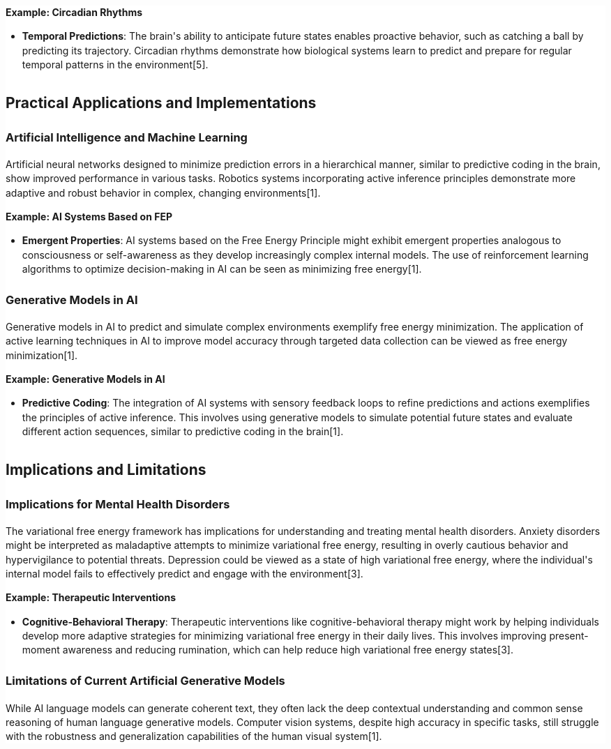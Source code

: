 **Example: Circadian Rhythms**
- **Temporal Predictions**: The brain's ability to anticipate future states enables proactive behavior, such as catching a ball by predicting its trajectory. Circadian rhythms demonstrate how biological systems learn to predict and prepare for regular temporal patterns in the environment[5].

## Practical Applications and Implementations

### **Artificial Intelligence and Machine Learning**
Artificial neural networks designed to minimize prediction errors in a hierarchical manner, similar to predictive coding in the brain, show improved performance in various tasks. Robotics systems incorporating active inference principles demonstrate more adaptive and robust behavior in complex, changing environments[1].

**Example: AI Systems Based on FEP**
- **Emergent Properties**: AI systems based on the Free Energy Principle might exhibit emergent properties analogous to consciousness or self-awareness as they develop increasingly complex internal models. The use of reinforcement learning algorithms to optimize decision-making in AI can be seen as minimizing free energy[1].

### **Generative Models in AI**
Generative models in AI to predict and simulate complex environments exemplify free energy minimization. The application of active learning techniques in AI to improve model accuracy through targeted data collection can be viewed as free energy minimization[1].

**Example: Generative Models in AI**
- **Predictive Coding**: The integration of AI systems with sensory feedback loops to refine predictions and actions exemplifies the principles of active inference. This involves using generative models to simulate potential future states and evaluate different action sequences, similar to predictive coding in the brain[1].

## Implications and Limitations

### **Implications for Mental Health Disorders**
The variational free energy framework has implications for understanding and treating mental health disorders. Anxiety disorders might be interpreted as maladaptive attempts to minimize variational free energy, resulting in overly cautious behavior and hypervigilance to potential threats. Depression could be viewed as a state of high variational free energy, where the individual's internal model fails to effectively predict and engage with the environment[3].

**Example: Therapeutic Interventions**
- **Cognitive-Behavioral Therapy**: Therapeutic interventions like cognitive-behavioral therapy might work by helping individuals develop more adaptive strategies for minimizing variational free energy in their daily lives. This involves improving present-moment awareness and reducing rumination, which can help reduce high variational free energy states[3].

### **Limitations of Current Artificial Generative Models**
While AI language models can generate coherent text, they often lack the deep contextual understanding and common sense reasoning of human language generative models. Computer vision systems, despite high accuracy in specific tasks, still struggle with the robustness and generalization capabilities of the human visual system[1].
